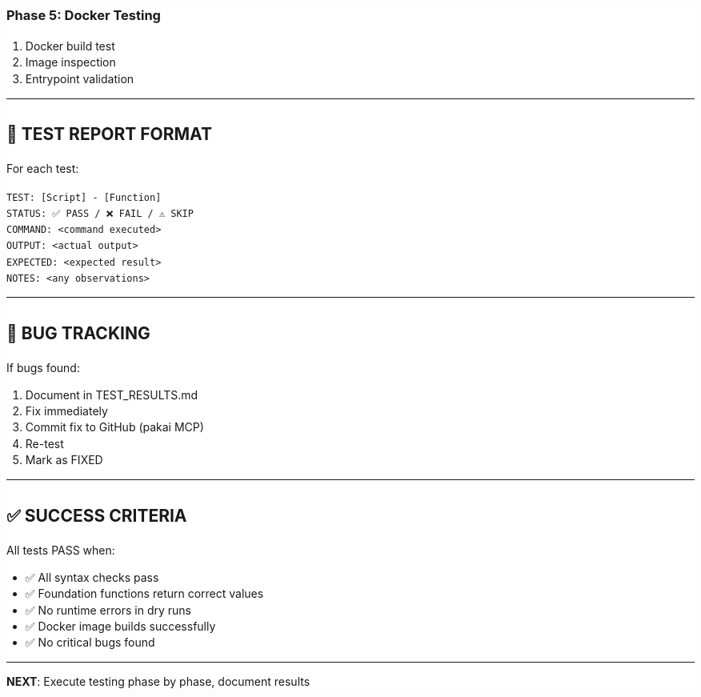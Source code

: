 ### Phase 5: Docker Testing
1. Docker build test
2. Image inspection
3. Entrypoint validation

---

## 📝 TEST REPORT FORMAT

For each test:
```
TEST: [Script] - [Function]
STATUS: ✅ PASS / ❌ FAIL / ⚠️ SKIP
COMMAND: <command executed>
OUTPUT: <actual output>
EXPECTED: <expected result>
NOTES: <any observations>
```

---

## 🐛 BUG TRACKING

If bugs found:
1. Document in TEST_RESULTS.md
2. Fix immediately
3. Commit fix to GitHub (pakai MCP)
4. Re-test
5. Mark as FIXED

---

## ✅ SUCCESS CRITERIA

All tests PASS when:
- ✅ All syntax checks pass
- ✅ Foundation functions return correct values
- ✅ No runtime errors in dry runs
- ✅ Docker image builds successfully
- ✅ No critical bugs found

---

**NEXT**: Execute testing phase by phase, document results

